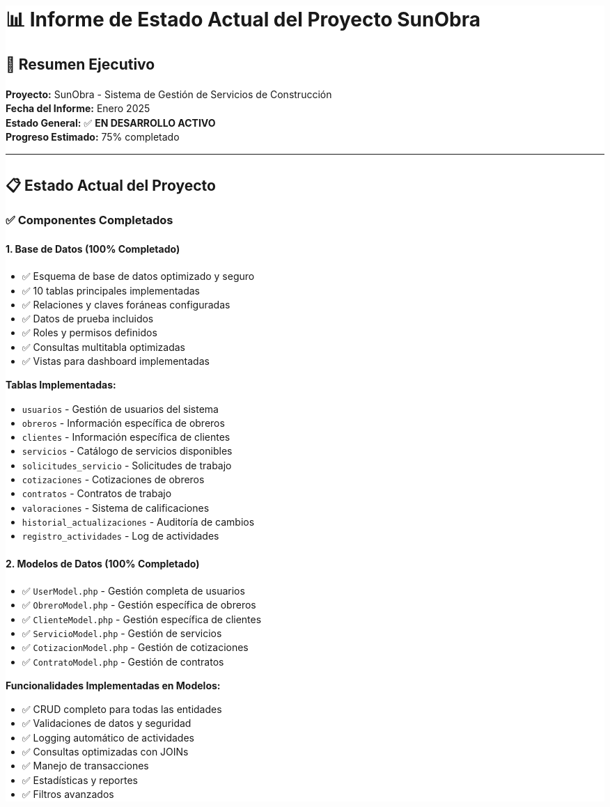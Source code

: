 # 📊 Informe de Estado Actual del Proyecto SunObra

## 🎯 Resumen Ejecutivo

**Proyecto:** SunObra - Sistema de Gestión de Servicios de Construcción  
**Fecha del Informe:** Enero 2025  
**Estado General:** ✅ **EN DESARROLLO ACTIVO**  
**Progreso Estimado:** 75% completado

---

## 📋 Estado Actual del Proyecto

### ✅ **Componentes Completados**

#### 1. **Base de Datos (100% Completado)**
- ✅ Esquema de base de datos optimizado y seguro
- ✅ 10 tablas principales implementadas
- ✅ Relaciones y claves foráneas configuradas
- ✅ Datos de prueba incluidos
- ✅ Roles y permisos definidos
- ✅ Consultas multitabla optimizadas
- ✅ Vistas para dashboard implementadas

**Tablas Implementadas:**
- `usuarios` - Gestión de usuarios del sistema
- `obreros` - Información específica de obreros
- `clientes` - Información específica de clientes
- `servicios` - Catálogo de servicios disponibles
- `solicitudes_servicio` - Solicitudes de trabajo
- `cotizaciones` - Cotizaciones de obreros
- `contratos` - Contratos de trabajo
- `valoraciones` - Sistema de calificaciones
- `historial_actualizaciones` - Auditoría de cambios
- `registro_actividades` - Log de actividades

#### 2. **Modelos de Datos (100% Completado)**
- ✅ `UserModel.php` - Gestión completa de usuarios
- ✅ `ObreroModel.php` - Gestión específica de obreros
- ✅ `ClienteModel.php` - Gestión específica de clientes
- ✅ `ServicioModel.php` - Gestión de servicios
- ✅ `CotizacionModel.php` - Gestión de cotizaciones
- ✅ `ContratoModel.php` - Gestión de contratos

**Funcionalidades Implementadas en Modelos:**
- ✅ CRUD completo para todas las entidades
- ✅ Validaciones de datos y seguridad
- ✅ Logging automático de actividades
- ✅ Consultas optimizadas con JOINs
- ✅ Manejo de transacciones
- ✅ Estadísticas y reportes
- ✅ Filtros avanzados
